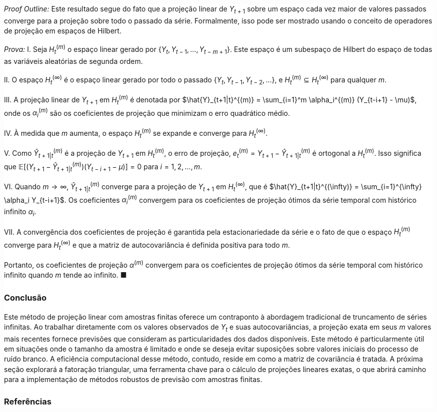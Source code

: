 *Proof Outline:* Este resultado segue do fato que a projeção linear de $Y_{t+1}$ sobre um espaço cada vez maior de valores passados converge para a projeção sobre todo o passado da série. Formalmente, isso pode ser mostrado usando o conceito de operadores de projeção em espaços de Hilbert.

*Prova:*
I. Seja $H_t^{(m)}$ o espaço linear gerado por $\{Y_t, Y_{t-1}, \dots, Y_{t-m+1}\}$. Este espaço é um subespaço de Hilbert do espaço de todas as variáveis aleatórias de segunda ordem.

II. O espaço $H_t^{(\infty)}$ é o espaço linear gerado por todo o passado $\{Y_t, Y_{t-1}, Y_{t-2}, \dots \}$, e  $H_t^{(m)} \subseteq H_t^{(\infty)}$ para qualquer $m$.

III. A projeção linear de $Y_{t+1}$ em $H_t^{(m)}$ é denotada por $\hat{Y}_{t+1|t}^{(m)} = \sum_{i=1}^m \alpha_i^{(m)} (Y_{t-i+1} - \mu)$, onde os $\alpha_i^{(m)}$ são os coeficientes de projeção que minimizam o erro quadrático médio.

IV. À medida que $m$ aumenta, o espaço $H_t^{(m)}$ se expande e converge para $H_t^{(\infty)}$.

V.  Como $\hat{Y}_{t+1|t}^{(m)}$ é a projeção de $Y_{t+1}$ em $H_t^{(m)}$,  o erro de projeção, $e_t^{(m)} = Y_{t+1} - \hat{Y}_{t+1|t}^{(m)}$ é ortogonal a $H_t^{(m)}$. Isso significa que $\mathbb{E}[(Y_{t+1} - \hat{Y}_{t+1|t}^{(m)}) (Y_{t-i+1} - \mu)] = 0$ para $i=1, 2, \dots, m$.

VI. Quando $m \to \infty$,  $\hat{Y}_{t+1|t}^{(m)}$ converge para a projeção de $Y_{t+1}$ em $H_t^{(\infty)}$, que é $\hat{Y}_{t+1|t}^{(\infty)} = \sum_{i=1}^{\infty} \alpha_i Y_{t-i+1}$. Os coeficientes $\alpha_i^{(m)}$ convergem para os coeficientes de projeção ótimos da série temporal com histórico infinito $\alpha_i$.

VII. A convergência dos coeficientes de projeção é garantida pela estacionariedade da série e o fato de que o espaço $H_t^{(m)}$ converge para $H_t^{(\infty)}$ e que a matriz de autocovariância é definida positiva para todo $m$.

Portanto, os coeficientes de projeção $\alpha^{(m)}$ convergem para os coeficientes de projeção ótimos da série temporal com histórico infinito quando $m$ tende ao infinito. ■

### Conclusão
Este método de projeção linear com amostras finitas oferece um contraponto à abordagem tradicional de truncamento de séries infinitas.  Ao trabalhar diretamente com os valores observados de $Y_t$ e suas autocovariâncias, a projeção exata em seus $m$ valores mais recentes fornece previsões que consideram as particularidades dos dados disponíveis. Este método é particularmente útil em situações onde o tamanho da amostra é limitado e onde se deseja evitar suposições sobre valores iniciais do processo de ruído branco. A eficiência computacional desse método, contudo, reside em como a matriz de covariância é tratada. A próxima seção  explorará a fatoração triangular, uma ferramenta chave para o cálculo de projeções lineares exatas, o que abrirá caminho para a implementação de métodos robustos de previsão com amostras finitas.

### Referências
[^4.2]:  ...*A discussão anterior sobre previsões de séries temporais abordou modelos baseados em uma quantidade infinita de observações e fez uso de parâmetros populacionais conhecidos, o que permite a aplicação direta das fórmulas de projeção.*
[^4.3]: ...*No entanto, uma dificuldade surge quando temos apenas um número finito de observações, já que precisamos de suposições sobre o ruído branco inicial, que pode influenciar as previsões.*
[^4.3.5]: ...*A busca pela melhor previsão linear dos valores mais recentes é feita por meio dos coeficientes que minimizam o erro quadrático médio, em uma abordagem alternativa à truncagem de modelos.*
[^4.3.6]: ...*Os coeficientes da projeção linear são definidos pelas autocovariâncias da série temporal e podem ser obtidos por meio da inversão de uma matriz.*
[^4.3.7]: ...*O método de projeção linear em variáveis centradas na média é uma alternativa para simplificar os cálculos e focar na estrutura de dependência da série.*
[^4.3.8]: ...*A equação para os coeficientes da projeção enfatiza a dependência direta das projeções lineares nas autocovariâncias da série temporal.*
[^4.3.9]: ...*Para previsões com vários períodos à frente, a fórmula da projeção é adaptada para considerar o intervalo de previsão.*
[^4.1.10]: ... *O ponto chave na derivação da projeção linear reside na escolha dos coeficientes que minimizam o erro quadrático médio, o que é assegurado ao se fazer o erro de projeção não correlacionado com o regressor.*

